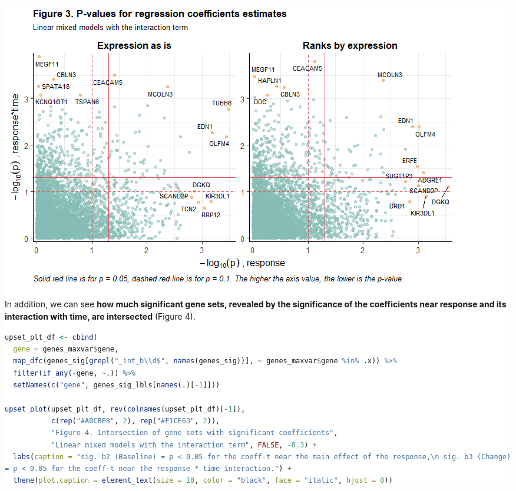 ![](ImmuneSpace_SDY984_eng_files/figure-html/fig3_p12-1.png)

In addition, we can see **how much significant gene sets, revealed by the significance of the coefficients near response and its interaction with time, are intersected** (Figure 4).


```r
upset_plt_df <- cbind(
  gene = genes_maxvar$gene,
  map_dfc(genes_sig[grepl("_int_b\\d$", names(genes_sig))], ~ genes_maxvar$gene %in% .x)) %>%
  filter(if_any(-gene, ~.)) %>%
  setNames(c("gene", genes_sig_lbls[names(.)[-1]]))

upset_plot(upset_plt_df, rev(colnames(upset_plt_df)[-1]), 
           c(rep("#A0CBE8", 2), rep("#F1CE63", 2)),
           "Figure 4. Intersection of gene sets with significant coefficients",
           "Linear mixed models with the interaction term", FALSE, -0.3) +
  labs(caption = "sig. b2 (Baseline) = p < 0.05 for the coeff-t near the main effect of the response,\n sig. b3 (Change) = p < 0.05 for the coeff-t near the response * time interaction.") +
  theme(plot.caption = element_text(size = 10, color = "black", face = "italic", hjust = 0))
```
